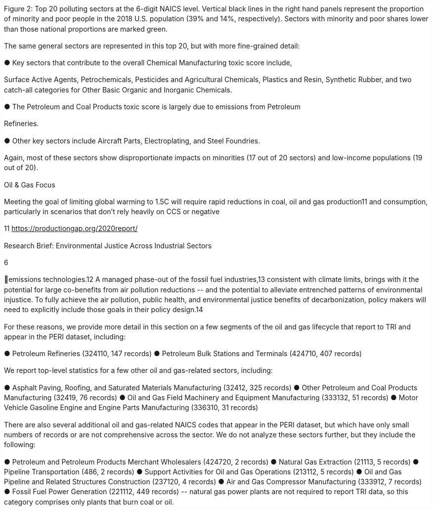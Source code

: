 Figure 2: Top 20 polluting sectors at the 6-digit NAICS level. Vertical black lines in the right hand panels represent the
proportion of minority and poor people in the 2018 U.S. population (39% and 14%, respectively). Sectors with minority
and poor shares lower than those national proportions are marked green.

The same general sectors are represented in this top 20, but with more fine-grained detail:

● Key sectors that contribute to the overall Chemical Manufacturing toxic score include,

Surface Active Agents, Petrochemicals, Pesticides and Agricultural Chemicals, Plastics and
Resin, Synthetic Rubber, and two catch-all categories for Other Basic Organic and
Inorganic Chemicals.

● The Petroleum and Coal Products toxic score is largely due to emissions from Petroleum

Refineries.

● Other key sectors include Aircraft Parts, Electroplating, and Steel Foundries.

Again, most of these sectors show disproportionate impacts on minorities (17 out of 20 sectors)
and low-income populations (19 out of 20).

Oil & Gas Focus

Meeting the goal of limiting global warming to 1.5C will require rapid reductions in coal, oil and gas
production11 and consumption, particularly in scenarios that don’t rely heavily on CCS or negative

11 https://productiongap.org/2020report/

Research Brief: Environmental Justice Across Industrial Sectors

6

emissions technologies.12 A managed phase-out of the fossil fuel industries,13 consistent with
climate limits, brings with it the potential for large co-benefits from air pollution reductions -- and the
potential to alleviate entrenched patterns of environmental injustice. To fully achieve the air
pollution, public health, and environmental justice benefits of decarbonization, policy makers will
need to explicitly include those goals in their policy design.14

For these reasons, we provide more detail in this section on a few segments of the oil and gas
lifecycle that report to TRI and appear in the PERI dataset, including:

● Petroleum Refineries (324110, 147 records)
● Petroleum Bulk Stations and Terminals (424710, 407 records)

We report top-level statistics for a few other oil and gas-related sectors, including:

● Asphalt Paving, Roofing, and Saturated Materials Manufacturing (32412, 325 records)
● Other Petroleum and Coal Products Manufacturing (32419, 76 records)
● Oil and Gas Field Machinery and Equipment Manufacturing (333132, 51 records)
● Motor Vehicle Gasoline Engine and Engine Parts Manufacturing (336310, 31 records)

There are also several additional oil and gas-related NAICS codes that appear in the PERI dataset,
but which have only small numbers of records or are not comprehensive across the sector. We do
not analyze these sectors further, but they include the following:

● Petroleum and Petroleum Products Merchant Wholesalers (424720, 2 records)
● Natural Gas Extraction (21113, 5 records)
● Pipeline Transportation (486, 2 records)
● Support Activities for Oil and Gas Operations (213112, 5 records)
● Oil and Gas Pipeline and Related Structures Construction (237120, 4 records)
● Air and Gas Compressor Manufacturing (333912, 7 records)
● Fossil Fuel Power Generation (221112, 449 records) -- natural gas power plants are not
required to report TRI data, so this category comprises only plants that burn coal or oil.
